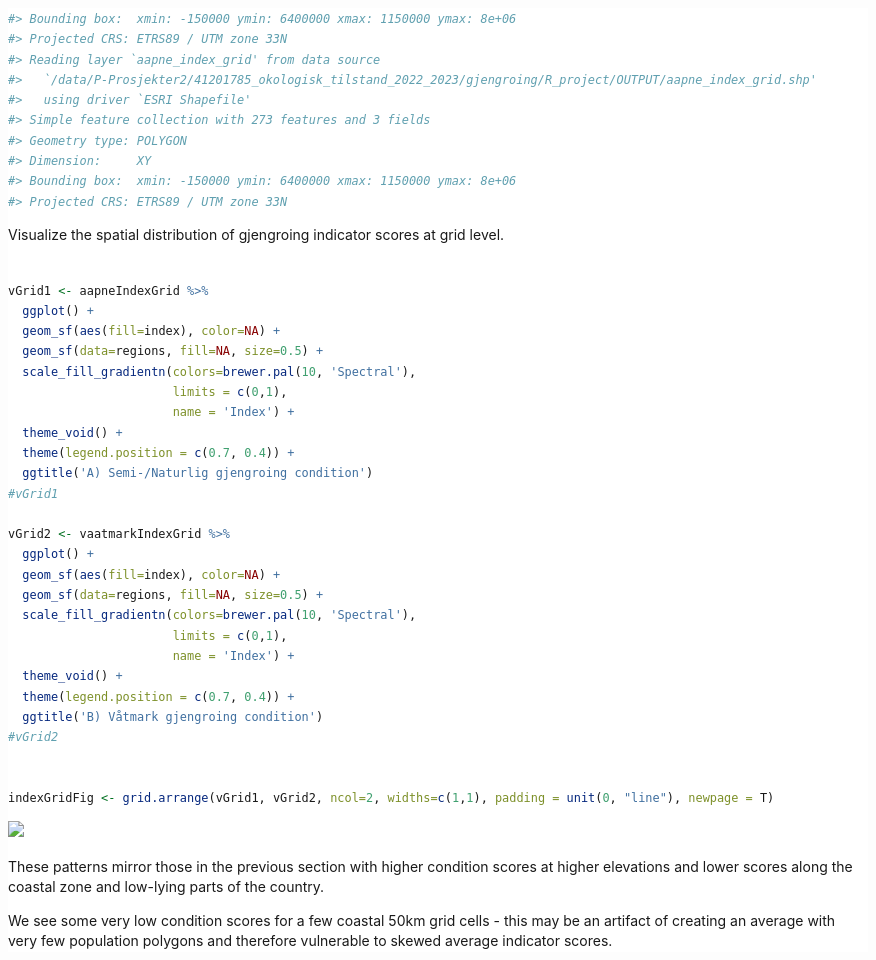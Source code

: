 ```r
#> Bounding box:  xmin: -150000 ymin: 6400000 xmax: 1150000 ymax: 8e+06
#> Projected CRS: ETRS89 / UTM zone 33N
#> Reading layer `aapne_index_grid' from data source 
#>   `/data/P-Prosjekter2/41201785_okologisk_tilstand_2022_2023/gjengroing/R_project/OUTPUT/aapne_index_grid.shp' 
#>   using driver `ESRI Shapefile'
#> Simple feature collection with 273 features and 3 fields
#> Geometry type: POLYGON
#> Dimension:     XY
#> Bounding box:  xmin: -150000 ymin: 6400000 xmax: 1150000 ymax: 8e+06
#> Projected CRS: ETRS89 / UTM zone 33N
```

Visualize the spatial distribution of gjengroing indicator scores at grid level.


```r

vGrid1 <- aapneIndexGrid %>%
  ggplot() +
  geom_sf(aes(fill=index), color=NA) +
  geom_sf(data=regions, fill=NA, size=0.5) +
  scale_fill_gradientn(colors=brewer.pal(10, 'Spectral'),
                       limits = c(0,1),
                       name = 'Index') +
  theme_void() +
  theme(legend.position = c(0.7, 0.4)) +
  ggtitle('A) Semi-/Naturlig gjengroing condition')
#vGrid1

vGrid2 <- vaatmarkIndexGrid %>%
  ggplot() +
  geom_sf(aes(fill=index), color=NA) +
  geom_sf(data=regions, fill=NA, size=0.5) +
  scale_fill_gradientn(colors=brewer.pal(10, 'Spectral'),
                       limits = c(0,1),
                       name = 'Index') +
  theme_void() +
  theme(legend.position = c(0.7, 0.4)) +
  ggtitle('B) Våtmark gjengroing condition')
#vGrid2


indexGridFig <- grid.arrange(vGrid1, vGrid2, ncol=2, widths=c(1,1), padding = unit(0, "line"), newpage = T) 
```

<img src="gjengroing_files/figure-html/unnamed-chunk-16-1.png" width="672" />

These patterns mirror those in the previous section with higher condition scores at higher elevations and lower scores along the coastal zone and low-lying parts of the country.

We see some very low condition scores for a few coastal 50km grid cells - this may be an artifact of creating an average with very few population polygons and therefore vulnerable to skewed average indicator scores.
